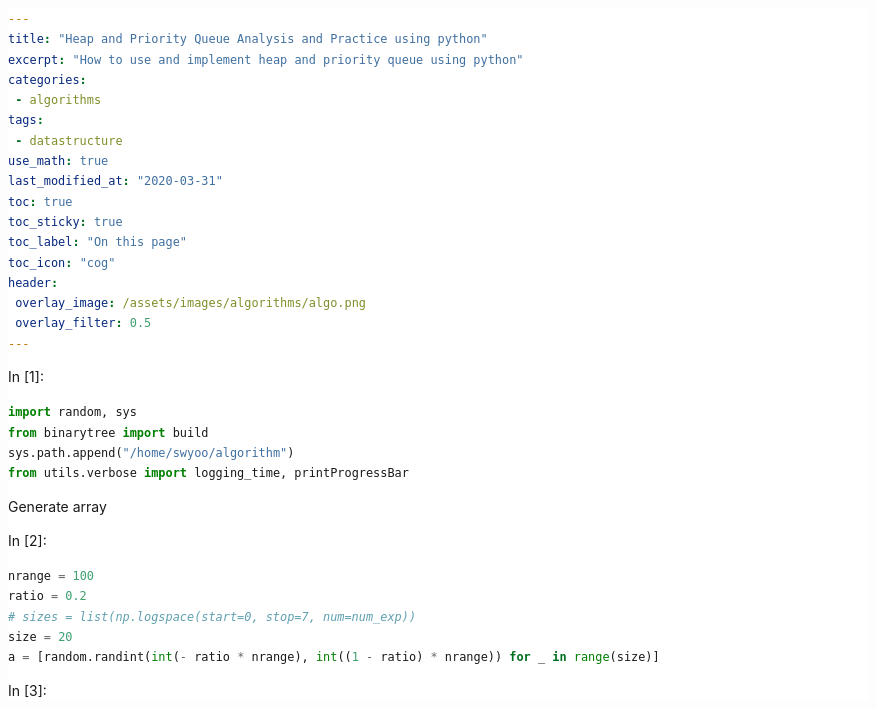 ```yaml
---
title: "Heap and Priority Queue Analysis and Practice using python"
excerpt: "How to use and implement heap and priority queue using python"
categories:
 - algorithms
tags:
 - datastructure
use_math: true
last_modified_at: "2020-03-31"
toc: true
toc_sticky: true
toc_label: "On this page"
toc_icon: "cog"
header:
 overlay_image: /assets/images/algorithms/algo.png
 overlay_filter: 0.5
---
```


<div class="prompt input_prompt">
In&nbsp;[1]:
</div>

<div class="input_area" markdown="1">

```python
import random, sys
from binarytree import build
sys.path.append("/home/swyoo/algorithm")
from utils.verbose import logging_time, printProgressBar
```

</div>

Generate array 

<div class="prompt input_prompt">
In&nbsp;[2]:
</div>

<div class="input_area" markdown="1">

```python
nrange = 100
ratio = 0.2
# sizes = list(np.logspace(start=0, stop=7, num=num_exp))
size = 20
a = [random.randint(int(- ratio * nrange), int((1 - ratio) * nrange)) for _ in range(size)]
```

</div>

<div class="prompt input_prompt">
In&nbsp;[3]:
</div>
